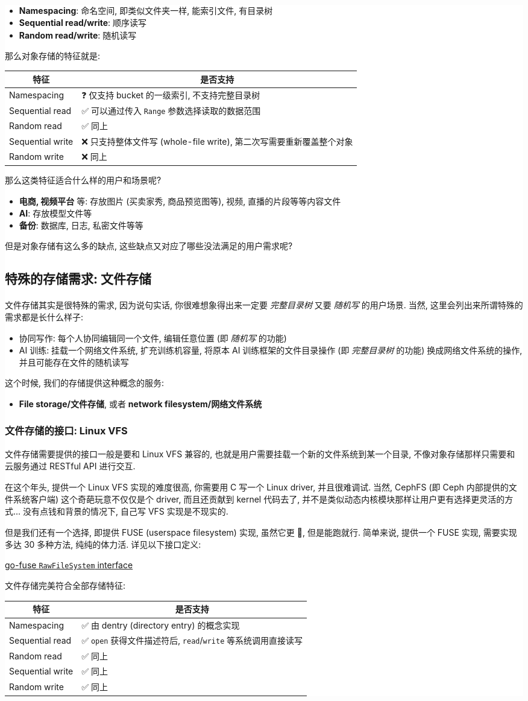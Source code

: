 * **Namespacing**: 命名空间, 即类似文件夹一样, 能索引文件, 有目录树
* **Sequential read/write**: 顺序读写
* **Random read/write**: 随机读写

那么对象存储的特征就是:

| 特征               | 是否支持                                          |
|------------------|-----------------------------------------------|
| Namespacing      | ❓ 仅支持 bucket 的一级索引, 不支持完整目录树                  |
| Sequential read  | ✅ 可以通过传入 `Range` 参数选择读取的数据范围                  |
| Random read      | ✅ 同上                                          |
| Sequential write | ❌ 只支持整体文件写 (whole-file write), 第二次写需要重新覆盖整个对象 |
| Random write     | ❌ 同上                                          |

那么这类特征适合什么样的用户和场景呢?

* **电商, 视频平台** 等: 存放图片 (买卖家秀, 商品预览图等), 视频, 直播的片段等等内容文件
* **AI**: 存放模型文件等
* **备份**: 数据库, 日志, 私密文件等等

但是对象存储有这么多的缺点, 这些缺点又对应了哪些没法满足的用户需求呢?

## 特殊的存储需求: 文件存储

文件存储其实是很特殊的需求, 因为说句实话, 你很难想象得出来一定要 *完整目录树* 又要 *随机写* 的用户场景. 当然,
这里会列出来所谓特殊的需求都是长什么样子:

* 协同写作: 每个人协同编辑同一个文件, 编辑任意位置 (即 *随机写* 的功能)
* AI 训练: 挂载一个网络文件系统, 扩充训练机容量, 将原本 AI 训练框架的文件目录操作 (即 *完整目录树* 的功能) 换成网络文件系统的操作,
  并且可能存在文件的随机读写

这个时候, 我们的存储提供这种概念的服务:

* **File storage/文件存储**, 或者 **network filesystem/网络文件系统**

### 文件存储的接口: Linux VFS

文件存储需要提供的接口一般是要和 Linux VFS 兼容的, 也就是用户需要挂载一个新的文件系统到某一个目录, 不像对象存储那样只需要和云服务通过
RESTful API 进行交互.

在这个年头, 提供一个 Linux VFS 实现的难度很高, 你需要用 C 写一个 Linux driver, 并且很难调试. 当然, CephFS (即 Ceph
内部提供的文件系统客户端) 这个奇葩玩意不仅仅是个 driver, 而且还贡献到 kernel 代码去了, 并不是类似动态内核模块那样让用户更有选择更灵活的方式...
没有点钱和背景的情况下, 自己写 VFS 实现是不现实的.

但是我们还有一个选择, 即提供 FUSE (userspace filesystem) 实现, 虽然它更 💩, 但是能跑就行. 简单来说, 提供一个 FUSE 实现,
需要实现多达 30 多种方法, 纯纯的体力活. 详见以下接口定义:

[go-fuse `RawFileSystem` interface](https://github.com/hanwen/go-fuse/blob/7b4f97c3577b3b799babe8a6cf3eebe41dde7193/fuse/api.go#L314)

文件存储完美符合全部存储特征:

| 特征               | 是否支持                                        |
|------------------|---------------------------------------------|
| Namespacing      | ✅ 由 dentry (directory entry) 的概念实现          |
| Sequential read  | ✅ `open` 获得文件描述符后, `read`/`write` 等系统调用直接读写 |
| Random read      | ✅ 同上                                        |
| Sequential write | ✅ 同上                                        |
| Random write     | ✅ 同上                                        |
